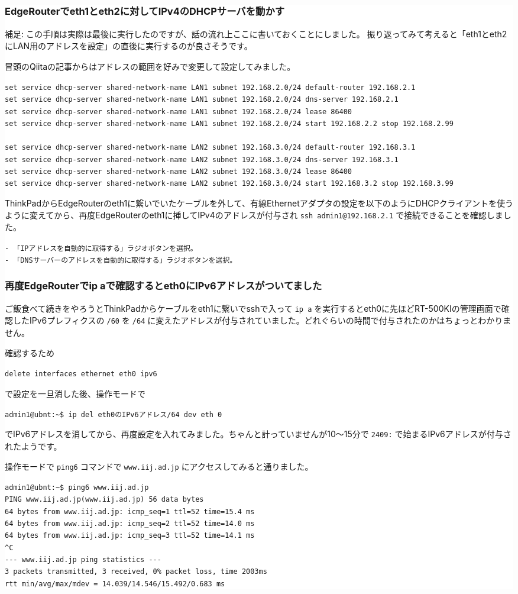 ### EdgeRouterでeth1とeth2に対してIPv4のDHCPサーバを動かす

補足: この手順は実際は最後に実行したのですが、話の流れ上ここに書いておくことにしました。
振り返ってみて考えると「eth1とeth2にLAN用のアドレスを設定」の直後に実行するのが良さそうです。

冒頭のQiitaの記事からはアドレスの範囲を好みで変更して設定してみました。

```text
set service dhcp-server shared-network-name LAN1 subnet 192.168.2.0/24 default-router 192.168.2.1
set service dhcp-server shared-network-name LAN1 subnet 192.168.2.0/24 dns-server 192.168.2.1
set service dhcp-server shared-network-name LAN1 subnet 192.168.2.0/24 lease 86400
set service dhcp-server shared-network-name LAN1 subnet 192.168.2.0/24 start 192.168.2.2 stop 192.168.2.99

set service dhcp-server shared-network-name LAN2 subnet 192.168.3.0/24 default-router 192.168.3.1
set service dhcp-server shared-network-name LAN2 subnet 192.168.3.0/24 dns-server 192.168.3.1
set service dhcp-server shared-network-name LAN2 subnet 192.168.3.0/24 lease 86400
set service dhcp-server shared-network-name LAN2 subnet 192.168.3.0/24 start 192.168.3.2 stop 192.168.3.99
```

ThinkPadからEdgeRouterのeth1に繋いでいたケーブルを外して、有線Ethernetアダプタの設定を以下のようにDHCPクライアントを使うように変えてから、再度EdgeRouterのeth1に挿してIPv4のアドレスが付与され `ssh admin1@192.168.2.1` で接続できることを確認しました。

    - 「IPアドレスを自動的に取得する」ラジオボタンを選択。
    - 「DNSサーバーのアドレスを自動的に取得する」ラジオボタンを選択。

### 再度EdgeRouterでip aで確認するとeth0にIPv6アドレスがついてました

ご飯食べて続きをやろうとThinkPadからケーブルをeth1に繋いでsshで入って `ip a` を実行するとeth0に先ほどRT-500KIの管理画面で確認したIPv6プレフィクスの `/60` を `/64` に変えたアドレスが付与されていました。どれぐらいの時間で付与されたのかはちょっとわかりません。

確認するため

```text
delete interfaces ethernet eth0 ipv6
```

で設定を一旦消した後、操作モードで

```console
admin1@ubnt:~$ ip del eth0のIPv6アドレス/64 dev eth 0
```

でIPv6アドレスを消してから、再度設定を入れてみました。ちゃんと計っていませんが10～15分で `2409:` で始まるIPv6アドレスが付与されたようです。

操作モードで `ping6` コマンドで `www.iij.ad.jp` にアクセスしてみると通りました。

```console
admin1@ubnt:~$ ping6 www.iij.ad.jp
PING www.iij.ad.jp(www.iij.ad.jp) 56 data bytes
64 bytes from www.iij.ad.jp: icmp_seq=1 ttl=52 time=15.4 ms
64 bytes from www.iij.ad.jp: icmp_seq=2 ttl=52 time=14.0 ms
64 bytes from www.iij.ad.jp: icmp_seq=3 ttl=52 time=14.1 ms
^C
--- www.iij.ad.jp ping statistics ---
3 packets transmitted, 3 received, 0% packet loss, time 2003ms
rtt min/avg/max/mdev = 14.039/14.546/15.492/0.683 ms
```
